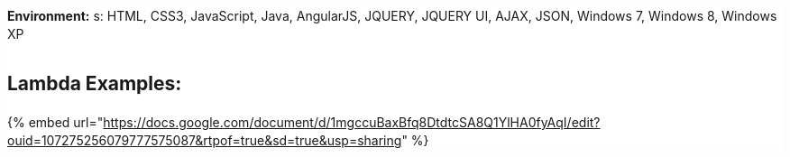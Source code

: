 **Environment:** s: HTML, CSS3, JavaScript, Java, AngularJS, JQUERY, JQUERY UI, AJAX, JSON, Windows 7, Windows 8, Windows XP













## Lambda Examples:





{% embed url="https://docs.google.com/document/d/1mgccuBaxBfq8DtdtcSA8Q1YlHA0fyAqI/edit?ouid=107275256079777575087&rtpof=true&sd=true&usp=sharing" %}









